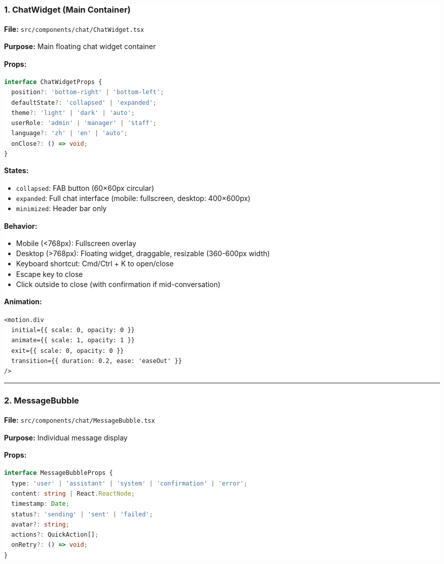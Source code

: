 ### 1. ChatWidget (Main Container)

**File:** `src/components/chat/ChatWidget.tsx`

**Purpose:** Main floating chat widget container

**Props:**
```typescript
interface ChatWidgetProps {
  position?: 'bottom-right' | 'bottom-left';
  defaultState?: 'collapsed' | 'expanded';
  theme?: 'light' | 'dark' | 'auto';
  userRole: 'admin' | 'manager' | 'staff';
  language?: 'zh' | 'en' | 'auto';
  onClose?: () => void;
}
```

**States:**
- `collapsed`: FAB button (60×60px circular)
- `expanded`: Full chat interface (mobile: fullscreen, desktop: 400×600px)
- `minimized`: Header bar only

**Behavior:**
- Mobile (<768px): Fullscreen overlay
- Desktop (>768px): Floating widget, draggable, resizable (360-600px width)
- Keyboard shortcut: Cmd/Ctrl + K to open/close
- Escape key to close
- Click outside to close (with confirmation if mid-conversation)

**Animation:**
```tsx
<motion.div
  initial={{ scale: 0, opacity: 0 }}
  animate={{ scale: 1, opacity: 1 }}
  exit={{ scale: 0, opacity: 0 }}
  transition={{ duration: 0.2, ease: 'easeOut' }}
/>
```

---

### 2. MessageBubble

**File:** `src/components/chat/MessageBubble.tsx`

**Purpose:** Individual message display

**Props:**
```typescript
interface MessageBubbleProps {
  type: 'user' | 'assistant' | 'system' | 'confirmation' | 'error';
  content: string | React.ReactNode;
  timestamp: Date;
  status?: 'sending' | 'sent' | 'failed';
  avatar?: string;
  actions?: QuickAction[];
  onRetry?: () => void;
}
```
